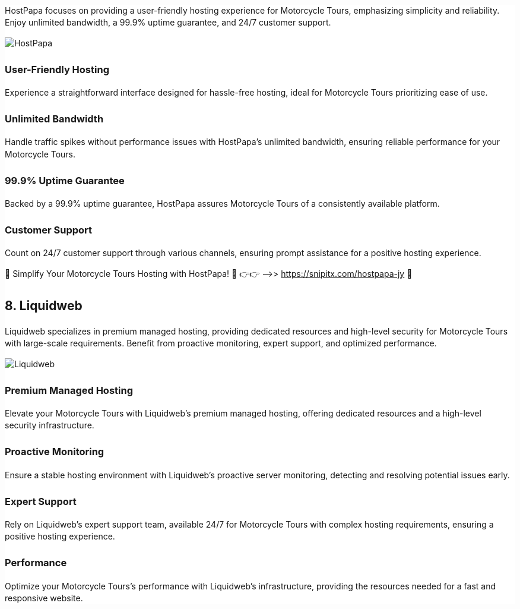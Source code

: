 HostPapa focuses on providing a user-friendly hosting experience for Motorcycle Tours, emphasizing simplicity and reliability. Enjoy unlimited bandwidth, a 99.9% uptime guarantee, and 24/7 customer support.

![HostPapa](https://i.imgur.com/ouDTkvl.jpeg "HostPapa Hosting")

### User-Friendly Hosting
Experience a straightforward interface designed for hassle-free hosting, ideal for Motorcycle Tours prioritizing ease of use.

### Unlimited Bandwidth
Handle traffic spikes without performance issues with HostPapa’s unlimited bandwidth, ensuring reliable performance for your Motorcycle Tours.

### 99.9% Uptime Guarantee
Backed by a 99.9% uptime guarantee, HostPapa assures Motorcycle Tours of a consistently available platform.

### Customer Support
Count on 24/7 customer support through various channels, ensuring prompt assistance for a positive hosting experience.

🌈 Simplify Your Motorcycle Tours Hosting with HostPapa! 🚀
👉👉 -->> https://snipitx.com/hostpapa-jy 🚀

## 8. Liquidweb

Liquidweb specializes in premium managed hosting, providing dedicated resources and high-level security for Motorcycle Tours with large-scale requirements. Benefit from proactive monitoring, expert support, and optimized performance.

![Liquidweb](https://i.imgur.com/4IvT9SC.jpeg "Liquidweb Hosting")

### Premium Managed Hosting
Elevate your Motorcycle Tours with Liquidweb’s premium managed hosting, offering dedicated resources and a high-level security infrastructure.

### Proactive Monitoring
Ensure a stable hosting environment with Liquidweb’s proactive server monitoring, detecting and resolving potential issues early.

### Expert Support
Rely on Liquidweb’s expert support team, available 24/7 for Motorcycle Tours with complex hosting requirements, ensuring a positive hosting experience.

### Performance
Optimize your Motorcycle Tours’s performance with Liquidweb’s infrastructure, providing the resources needed for a fast and responsive website.
